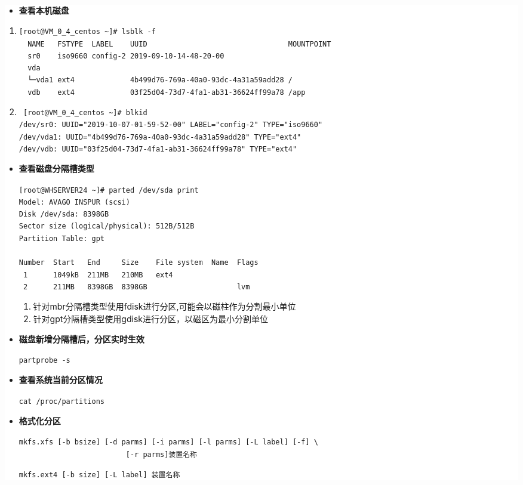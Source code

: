 - **查看本机磁盘**
1. ```shell
   [root@VM_0_4_centos ~]# lsblk -f
     NAME   FSTYPE  LABEL    UUID                                 MOUNTPOINT
     sr0    iso9660 config-2 2019-09-10-14-48-20-00               
     vda                                                          
     └─vda1 ext4             4b499d76-769a-40a0-93dc-4a31a59add28 /
     vdb    ext4             03f25d04-73d7-4fa1-ab31-36624ff99a78 /app
   ```
  
  2. ```shell
      [root@VM_0_4_centos ~]# blkid
     /dev/sr0: UUID="2019-10-07-01-59-52-00" LABEL="config-2" TYPE="iso9660" 
     /dev/vda1: UUID="4b499d76-769a-40a0-93dc-4a31a59add28" TYPE="ext4" 
     /dev/vdb: UUID="03f25d04-73d7-4fa1-ab31-36624ff99a78" TYPE="ext4" 
     
     ```

- **查看磁盘分隔槽类型**

  ```shell
  [root@WHSERVER24 ~]# parted /dev/sda print
  Model: AVAGO INSPUR (scsi)
  Disk /dev/sda: 8398GB
  Sector size (logical/physical): 512B/512B
  Partition Table: gpt
  
  Number  Start   End     Size    File system  Name  Flags
   1      1049kB  211MB   210MB   ext4
   2      211MB   8398GB  8398GB                     lvm
  
  ```

  1. 针对mbr分隔槽类型使用fdisk进行分区,可能会以磁柱作为分割最小单位
  2. 针对gpt分隔槽类型使用gdisk进行分区，以磁区为最小分割单位

- **磁盘新增分隔槽后，分区实时生效**

  ```shell
  partprobe -s
  ```

- **查看系统当前分区情况**

  ```shell
  cat /proc/partitions
  ```

- **格式化分区**

  ```shell
  mkfs.xfs [-b bsize] [-d parms] [-i parms] [-l parms] [-L label] [-f] \
                           [-r parms]装置名称
  ```

  ```
  mkfs.ext4 [-b size] [-L label] 装置名称
  ```


[^1]: 已存在/app目录，目前需要拓展该目录的使用空间